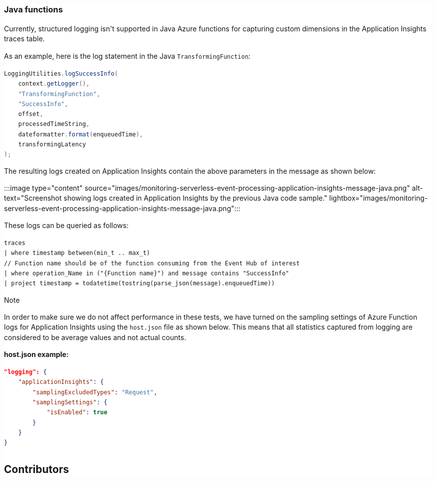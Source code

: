 ### Java functions

Currently, structured logging isn't supported in Java Azure functions for capturing custom dimensions in the Application Insights traces table.

As an example, here is the log statement in the Java `TransformingFunction`:

```java
LoggingUtilities.logSuccessInfo(
    context.getLogger(), 
    "TransformingFunction", 
    "SuccessInfo", 
    offset, 
    processedTimeString, 
    dateformatter.format(enqueuedTime), 
    transformingLatency
);
```

The resulting logs created on Application Insights contain the above parameters in the message as shown below:

:::image type="content" source="images/monitoring-serverless-event-processing-application-insights-message-java.png" alt-text="Screenshot showing logs created in Application Insights by the previous Java code sample." lightbox="images/monitoring-serverless-event-processing-application-insights-message-java.png":::

These logs can be queried as follows:

```kusto
traces
| where timestamp between(min_t .. max_t)
// Function name should be of the function consuming from the Event Hub of interest
| where operation_Name in ("{Function name}") and message contains "SuccessInfo"
| project timestamp = todatetime(tostring(parse_json(message).enqueuedTime))
```

> [!NOTE]
> In order to make sure we do not affect performance in these tests, we have turned on the sampling settings of Azure Function logs for Application Insights using the `host.json` file as shown below. This means that all statistics captured from logging are considered to be average values and not actual counts.

**host.json example:**

```json
"logging": {
    "applicationInsights": {
        "samplingExcludedTypes": "Request",
        "samplingSettings": {
            "isEnabled": true
        }
    }
}
```

## Contributors
